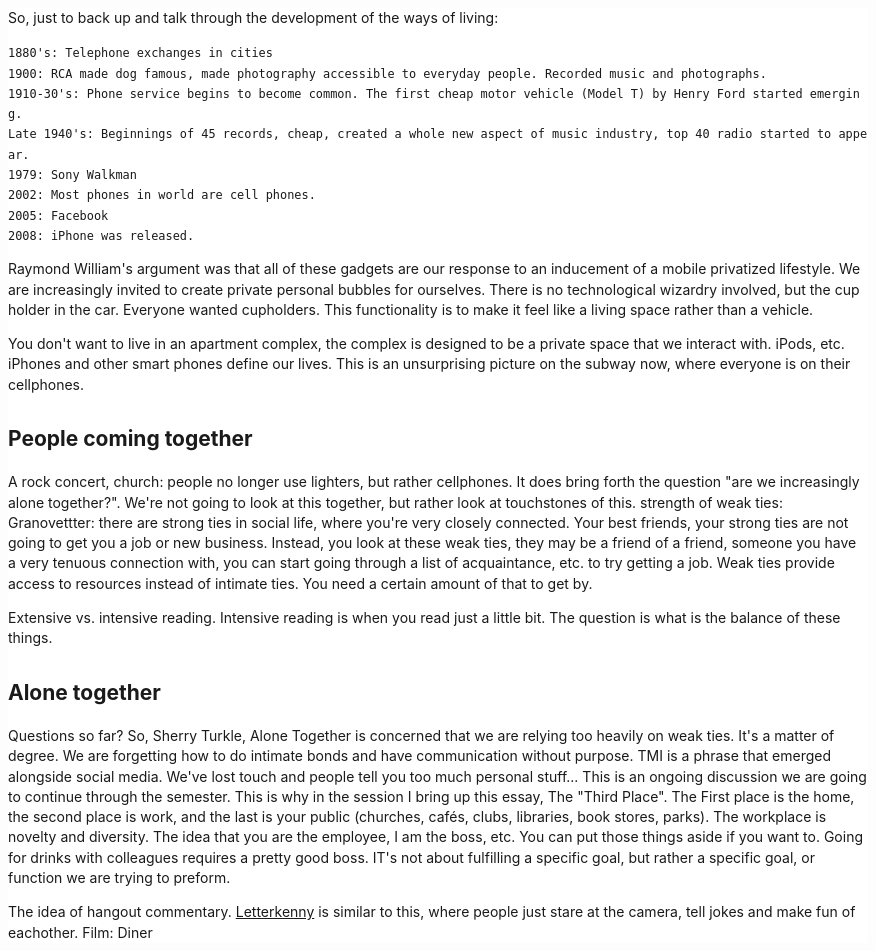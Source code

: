 So, just to back up and talk through the development of the ways of living:

```
1880's: Telephone exchanges in cities
1900: RCA made dog famous, made photography accessible to everyday people. Recorded music and photographs. 
1910-30's: Phone service begins to become common. The first cheap motor vehicle (Model T) by Henry Ford started emerging.
Late 1940's: Beginnings of 45 records, cheap, created a whole new aspect of music industry, top 40 radio started to appear. 
1979: Sony Walkman
2002: Most phones in world are cell phones.
2005: Facebook
2008: iPhone was released.
```

Raymond William's argument was that all of these gadgets are our response to an inducement of a mobile privatized lifestyle. We are increasingly invited to create private personal bubbles for ourselves. There is no technological wizardry involved, but the cup holder in the car. Everyone wanted cupholders. This functionality is to make it feel like a living space rather than a vehicle. 

You don't want to live in an apartment complex, the complex is designed to be a private space that we interact with. iPods, etc. iPhones and other smart phones define our lives. This is an unsurprising picture on the subway now, where everyone is on their cellphones. 

## People coming together
A rock concert, church: people no longer use lighters, but rather cellphones. It does bring forth the question "are we increasingly alone together?". We're not going to look at this together, but rather look at touchstones of this. strength of weak ties: Granovettter: there are strong ties in social life, where you're very closely connected. Your best friends, your strong ties are not going to get you a job or new business. Instead, you look at these weak ties, they may be a friend of a friend, someone you have a very tenuous connection with, you can start going through a list of acquaintance, etc. to try getting a job. Weak ties provide access to resources instead of intimate ties. You need a certain amount of that to get by. 

Extensive vs. intensive reading. Intensive reading is when you read just a little bit. The question is what is the balance of these things. 

## Alone together
Questions so far? So, Sherry Turkle, Alone Together is concerned that we are relying too heavily on weak ties. It's a matter of degree. We are forgetting how to do intimate bonds and have communication without purpose. TMI is a phrase that emerged alongside social media. We've lost touch and people tell you too much personal stuff... This is an ongoing discussion we are going to continue through the semester. This is why in the session I bring up this essay, The "Third Place". The First place is the home, the second place is work, and the last is your public (churches, cafés, clubs, libraries, book stores, parks). The workplace is novelty and diversity. The idea that you are the employee, I am the boss, etc. You can put those things aside if you want to. Going for drinks with colleagues requires a pretty good boss. IT's not about fulfilling a specific goal, but rather a specific goal, or function we are trying to preform.

The idea of hangout commentary. [Letterkenny](https://trakt.tv/shows/letterkenny) is similar to this, where people just stare at the camera, tell jokes and make fun of eachother. Film: Diner
